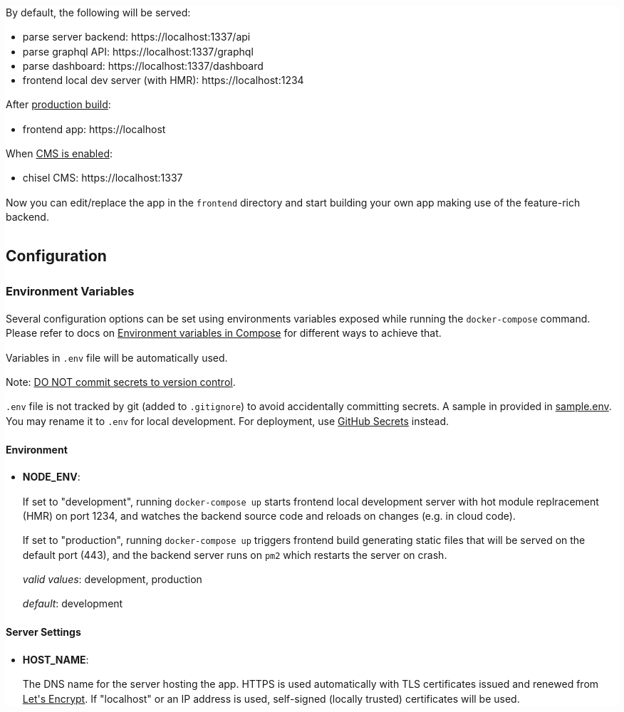 By default, the following will be served:

- parse server backend: https://localhost:1337/api
- parse graphql API: https://localhost:1337/graphql
- parse dashboard: https://localhost:1337/dashboard
- frontend local dev server (with HMR): https://localhost:1234

After [production build](#production-build):

- frontend app: https://localhost

When [CMS is enabled](#headless-cms):

- chisel CMS: https://localhost:1337

Now you can edit/replace the app in the `frontend` directory and start building your own app making use of the feature-rich backend.

## Configuration

### Environment Variables

Several configuration options can be set using environments variables exposed while running the `docker-compose` command.
Please refer to docs on [Environment variables in Compose](https://docs.docker.com/compose/environment-variables) for different ways to achieve that.

Variables in `.env` file will be automatically used.

Note: [DO NOT commit secrets to version control](https://github.com/eth0izzle/shhgit/).

`.env` file is not tracked by git (added to `.gitignore`) to avoid accidentally committing secrets. A sample in provided in [sample.env](sample.env). You may rename it to `.env` for local development. For deployment, use [GitHub Secrets](#github-secrets) instead.

#### Environment

- **NODE_ENV**:

  If set to "development", running `docker-compose up` starts frontend local development server with hot module replracement (HMR) on port 1234, and watches the backend source code and reloads on changes (e.g. in cloud code).

  If set to "production", running `docker-compose up` triggers frontend build generating static files that will be served on the default port (443), and the backend server runs on `pm2` which restarts the server on crash.

  _valid values_: development, production

  _default_: development

#### Server Settings

- **HOST_NAME**:

  The DNS name for the server hosting the app. HTTPS is used automatically with TLS certificates issued and renewed from [Let's Encrypt](https://letsencrypt.org/). If "localhost" or an IP address is used, self-signed (locally trusted) certificates will be used.
